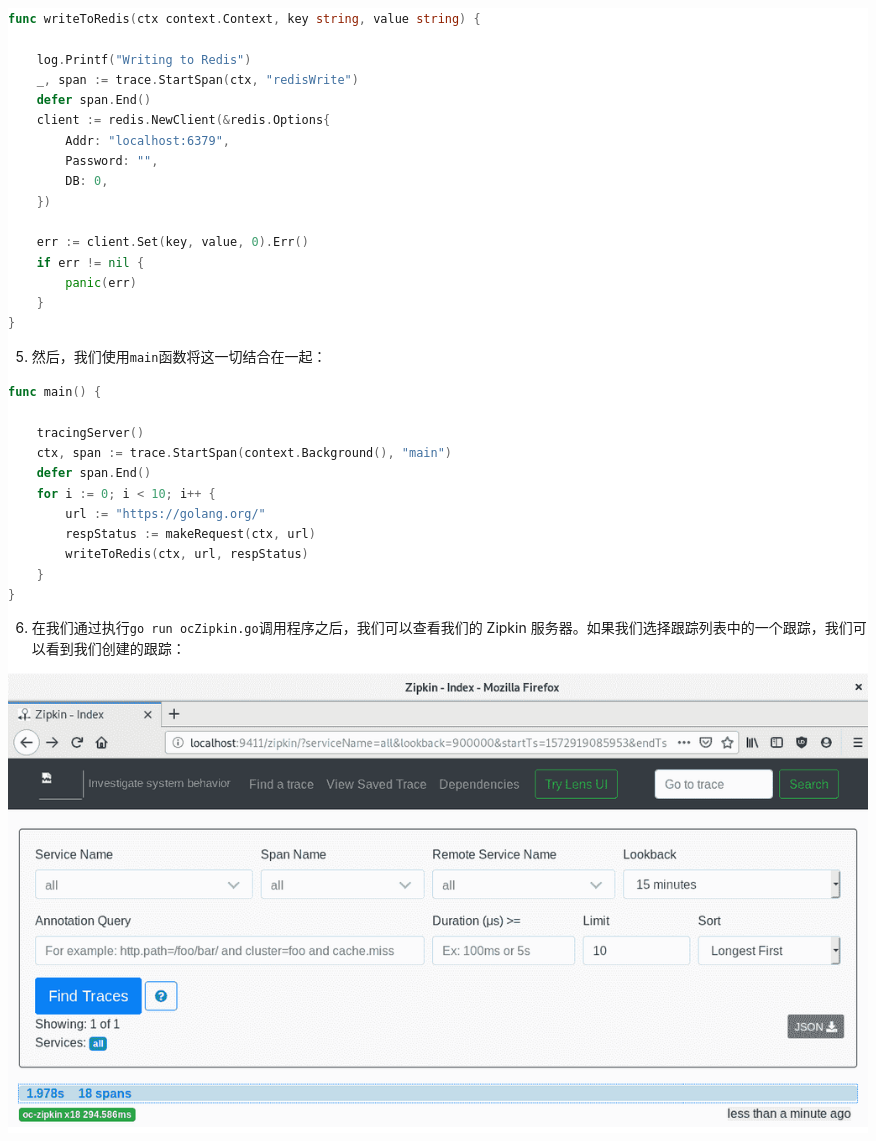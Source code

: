 ```go
func writeToRedis(ctx context.Context, key string, value string) {

    log.Printf("Writing to Redis")
    _, span := trace.StartSpan(ctx, "redisWrite")
    defer span.End()
    client := redis.NewClient(&redis.Options{
        Addr: "localhost:6379",
        Password: "",
        DB: 0,
    })

    err := client.Set(key, value, 0).Err()
    if err != nil {
        panic(err)
    }
}  
```

5.  然后，我们使用`main`函数将这一切结合在一起：

```go
func main() {

    tracingServer()
    ctx, span := trace.StartSpan(context.Background(), "main")
    defer span.End()
    for i := 0; i < 10; i++ {
        url := "https://golang.org/"
        respStatus := makeRequest(ctx, url)
        writeToRedis(ctx, url, respStatus)
    }
} 
```

6.  在我们通过执行`go run ocZipkin.go`调用程序之后，我们可以查看我们的 Zipkin 服务器。如果我们选择跟踪列表中的一个跟踪，我们可以看到我们创建的跟踪：

![](img/e4ba0a84-ea05-4651-a52d-9e2f91ffd6fd.png)

